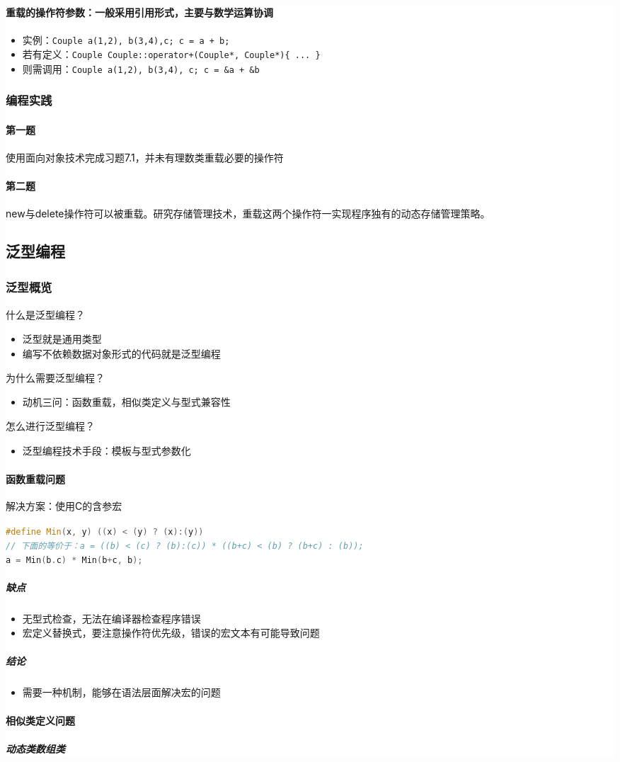 #### 重载的操作符参数：一般采用引用形式，主要与数学运算协调

- 实例：`Couple a(1,2), b(3,4),c; c = a + b;`
- 若有定义：`Couple Couple::operator+(Couple*, Couple*){ ... }`
- 则需调用：`Couple a(1,2), b(3,4), c; c = &a + &b`



### 编程实践

#### 第一题

使用面向对象技术完成习题7.1，并未有理数类重载必要的操作符

#### 第二题

new与delete操作符可以被重载。研究存储管理技术，重载这两个操作符一实现程序独有的动态存储管理策略。

## 泛型编程

### 泛型概览

什么是泛型编程？

- 泛型就是通用类型
- 编写不依赖数据对象形式的代码就是泛型编程

为什么需要泛型编程？

- 动机三问：函数重载，相似类定义与型式兼容性

怎么进行泛型编程？

- 泛型编程技术手段：模板与型式参数化

#### 函数重载问题

解决方案：使用C的含参宏

```c++
#define Min(x, y) ((x) < (y) ? (x):(y))
// 下面的等价于：a = ((b) < (c) ? (b):(c)) * ((b+c) < (b) ? (b+c) : (b));
a = Min(b.c) * Min(b+c, b);
```

##### 缺点

- 无型式检查，无法在编译器检查程序错误
- 宏定义替换式，要注意操作符优先级，错误的宏文本有可能导致问题

##### 结论

- 需要一种机制，能够在语法层面解决宏的问题

#### 相似类定义问题

##### 动态类数组类
